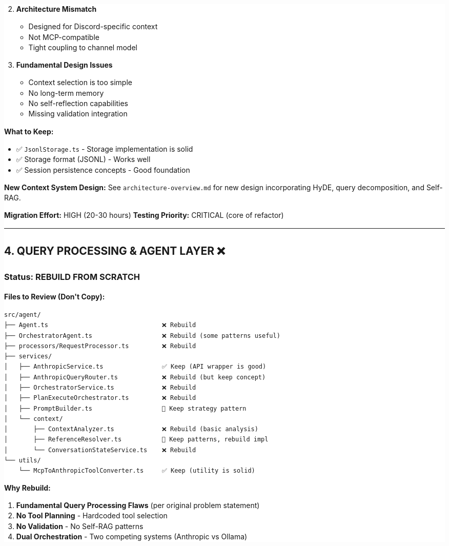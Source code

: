 2. **Architecture Mismatch**
   - Designed for Discord-specific context
   - Not MCP-compatible
   - Tight coupling to channel model

3. **Fundamental Design Issues**
   - Context selection is too simple
   - No long-term memory
   - No self-reflection capabilities
   - Missing validation integration

**What to Keep:**
- ✅ `JsonlStorage.ts` - Storage implementation is solid
- ✅ Storage format (JSONL) - Works well
- ✅ Session persistence concepts - Good foundation

**New Context System Design:**
See `architecture-overview.md` for new design incorporating HyDE, query decomposition, and Self-RAG.

**Migration Effort:** HIGH (20-30 hours)
**Testing Priority:** CRITICAL (core of refactor)

---

## 4. QUERY PROCESSING & AGENT LAYER ❌

### Status: **REBUILD FROM SCRATCH**

**Files to Review (Don't Copy):**
```
src/agent/
├── Agent.ts                               ❌ Rebuild
├── OrchestratorAgent.ts                   ❌ Rebuild (some patterns useful)
├── processors/RequestProcessor.ts         ❌ Rebuild
├── services/
│   ├── AnthropicService.ts                ✅ Keep (API wrapper is good)
│   ├── AnthropicQueryRouter.ts            ❌ Rebuild (but keep concept)
│   ├── OrchestratorService.ts             ❌ Rebuild
│   ├── PlanExecuteOrchestrator.ts         ❌ Rebuild
│   ├── PromptBuilder.ts                   🔄 Keep strategy pattern
│   └── context/
│       ├── ContextAnalyzer.ts             ❌ Rebuild (basic analysis)
│       ├── ReferenceResolver.ts           🔄 Keep patterns, rebuild impl
│       └── ConversationStateService.ts    ❌ Rebuild
└── utils/
    └── McpToAnthropicToolConverter.ts     ✅ Keep (utility is solid)
```

**Why Rebuild:**
1. **Fundamental Query Processing Flaws** (per original problem statement)
2. **No Tool Planning** - Hardcoded tool selection
3. **No Validation** - No Self-RAG patterns
4. **Dual Orchestration** - Two competing systems (Anthropic vs Ollama)
